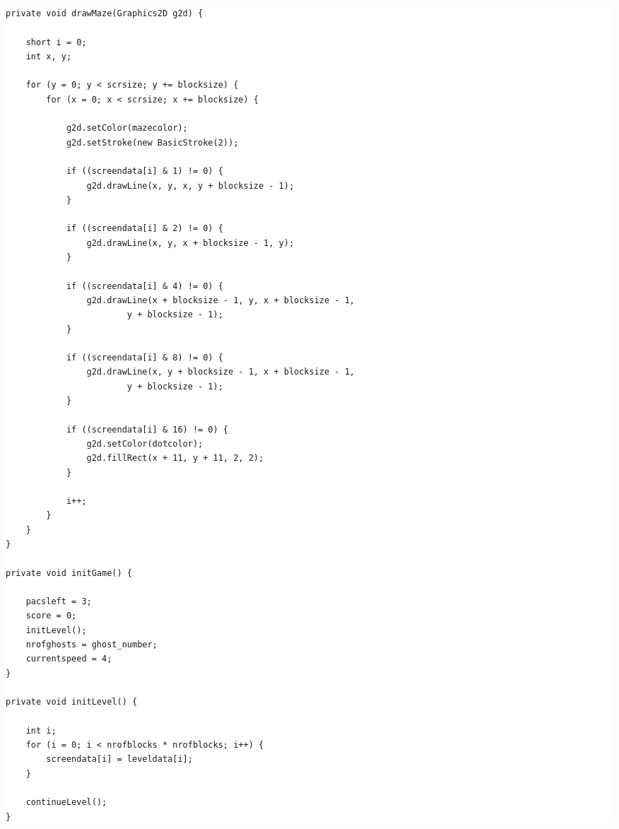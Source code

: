     private void drawMaze(Graphics2D g2d) {

        short i = 0;
        int x, y;

        for (y = 0; y < scrsize; y += blocksize) {
            for (x = 0; x < scrsize; x += blocksize) {

                g2d.setColor(mazecolor);
                g2d.setStroke(new BasicStroke(2));

                if ((screendata[i] & 1) != 0) { 
                    g2d.drawLine(x, y, x, y + blocksize - 1);
                }

                if ((screendata[i] & 2) != 0) { 
                    g2d.drawLine(x, y, x + blocksize - 1, y);
                }

                if ((screendata[i] & 4) != 0) { 
                    g2d.drawLine(x + blocksize - 1, y, x + blocksize - 1,
                            y + blocksize - 1);
                }

                if ((screendata[i] & 8) != 0) { 
                    g2d.drawLine(x, y + blocksize - 1, x + blocksize - 1,
                            y + blocksize - 1);
                }

                if ((screendata[i] & 16) != 0) { 
                    g2d.setColor(dotcolor);
                    g2d.fillRect(x + 11, y + 11, 2, 2);
                }

                i++;
            }
        }
    }

    private void initGame() {

        pacsleft = 3;
        score = 0;
        initLevel();
        nrofghosts = ghost_number;
        currentspeed = 4;
    }

    private void initLevel() {

        int i;
        for (i = 0; i < nrofblocks * nrofblocks; i++) {
            screendata[i] = leveldata[i];
        }

        continueLevel();
    }
